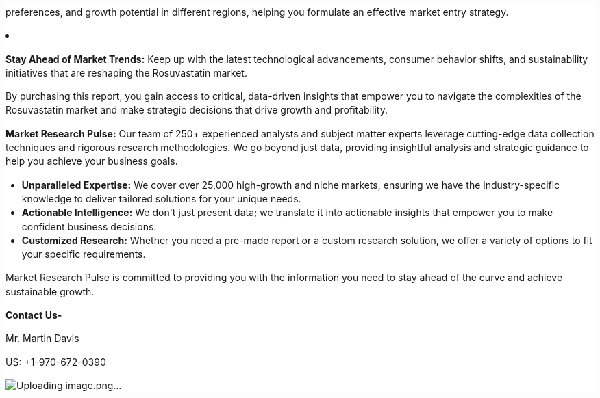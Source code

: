 preferences, and growth potential in different regions, helping you formulate an effective market entry strategy.</p></li><li><p><strong>Stay Ahead of Market Trends:</strong> Keep up with the latest technological advancements, consumer behavior shifts, and sustainability initiatives that are reshaping the Rosuvastatin market.</p></li></ol><p>By purchasing this report, you gain access to critical, data-driven insights that empower you to navigate the complexities of the Rosuvastatin market and make strategic decisions that drive growth and profitability.</p><p><strong>Market Research Pulse:</strong>&nbsp;Our team of 250+ experienced analysts and subject matter experts leverage cutting-edge data collection techniques and rigorous research methodologies. We go beyond just data, providing insightful analysis and strategic guidance to help you achieve your business goals.</p><ul><li><strong>Unparalleled Expertise:</strong>&nbsp;We cover over 25,000 high-growth and niche markets, ensuring we have the industry-specific knowledge to deliver tailored solutions for your unique needs.</li><li><strong>Actionable Intelligence:</strong>&nbsp;We don't just present data; we translate it into actionable insights that empower you to make confident business decisions.</li><li><strong>Customized Research:</strong>&nbsp;Whether you need a pre-made report or a custom research solution, we offer a variety of options to fit your specific requirements.</li></ul><p>Market Research Pulse is committed to providing you with the information you need to stay ahead of the curve and achieve sustainable growth.</p><p><strong>Contact Us-</strong></p><p>Mr. Martin Davis</p><p>US: +1-970-672-0390</p>
![Uploading image.png…]()
